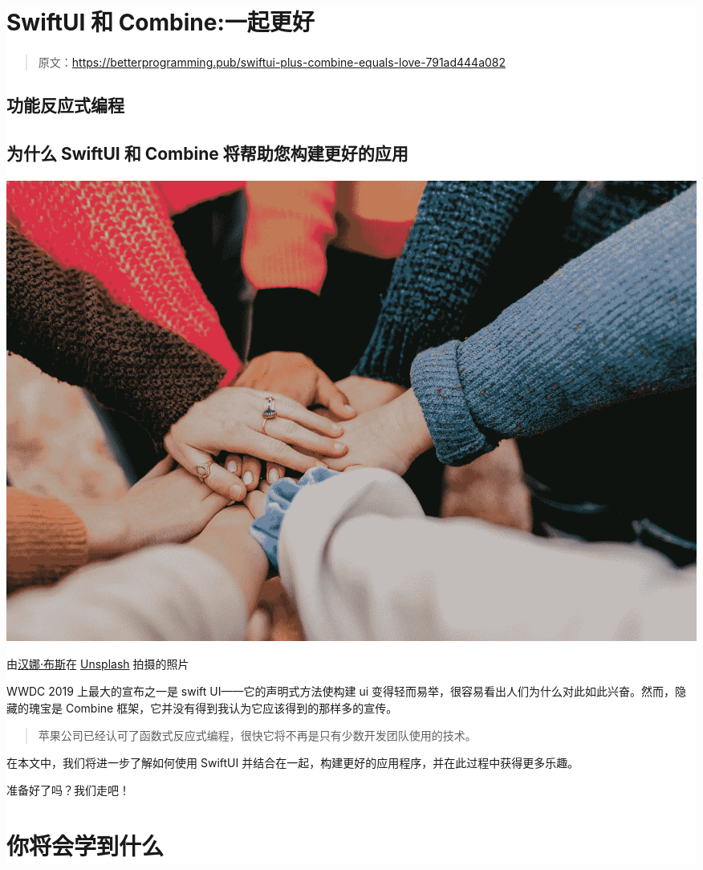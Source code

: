 # SwiftUI 和 Combine:一起更好

> 原文：<https://betterprogramming.pub/swiftui-plus-combine-equals-love-791ad444a082>

## 功能反应式编程

## 为什么 SwiftUI 和 Combine 将帮助您构建更好的应用

![](img/895eba1495c5a5aba3030bd8f9345949.png)

由[汉娜·布斯](https://unsplash.com/@hannahbusing?utm_source=medium&utm_medium=referral)在 [Unsplash](https://unsplash.com?utm_source=medium&utm_medium=referral) 拍摄的照片

WWDC 2019 上最大的宣布之一是 swift UI——它的声明式方法使构建 ui 变得轻而易举，很容易看出人们为什么对此如此兴奋。然而，隐藏的瑰宝是 Combine 框架，它并没有得到我认为它应该得到的那样多的宣传。

> 苹果公司已经认可了函数式反应式编程，很快它将不再是只有少数开发团队使用的技术。

在本文中，我们将进一步了解如何使用 SwiftUI 并结合在一起，构建更好的应用程序，并在此过程中获得更多乐趣。

准备好了吗？我们走吧！

# 你将会学到什么
